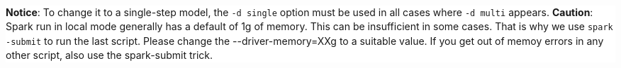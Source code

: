 **Notice**: To change it to a single-step model, the `-d single` option must be used in all cases where `-d multi` appears.
**Caution**: Spark run in local mode generally has a default of 1g of memory. This can be insufficient in some cases. That is why we use `spark-submit` to run the last script. Please change the --driver-memory=XXg to a suitable value. If you get out of memoy errors in any other script, also use the spark-submit trick.


